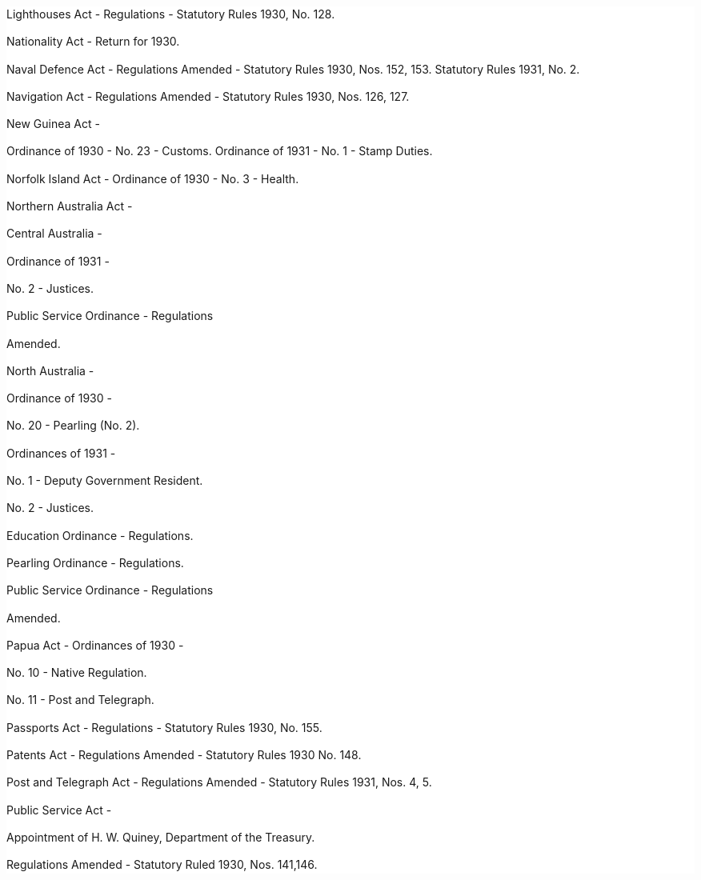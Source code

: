 Lighthouses Act - Regulations - Statutory Rules 1930, No. 128. 

Nationality Act - Return for 1930. 

Naval Defence Act - Regulations Amended - Statutory Rules 1930, Nos. 152, 153. Statutory Rules 1931, No. 2. 

Navigation Act - Regulations Amended - Statutory Rules 1930, Nos. 126, 127. 

New Guinea Act - 

Ordinance of 1930 - No. 23 - Customs. Ordinance of 1931 - No. 1 - Stamp Duties. 

Norfolk Island Act - Ordinance of 1930 - No. 3 - Health. 

Northern Australia Act - 

Central Australia - 

Ordinance of 1931 - 

No. 2 - Justices. 

Public Service Ordinance - Regulations 

Amended. 

North Australia - 

Ordinance of 1930 - 

No. 20 - Pearling (No. 2). 

Ordinances of 1931 - 

No. 1 - Deputy Government Resident. 

No. 2 - Justices. 

Education Ordinance - Regulations. 

Pearling Ordinance - Regulations. 

Public Service Ordinance - Regulations 

Amended. 

Papua Act - Ordinances of 1930 - 

No. 10 - Native Regulation. 

No. 11 - Post and Telegraph. 

Passports Act - Regulations - Statutory Rules 1930, No. 155. 

Patents Act - Regulations Amended - Statutory Rules 1930 No. 148. 

Post and Telegraph Act - Regulations  Amended - Statutory Rules 1931, Nos. 4, 5. 

Public Service Act - 

Appointment of H. W. Quiney, Department of the Treasury. 

Regulations Amended - Statutory Ruled 1930, Nos. 141,146. 
